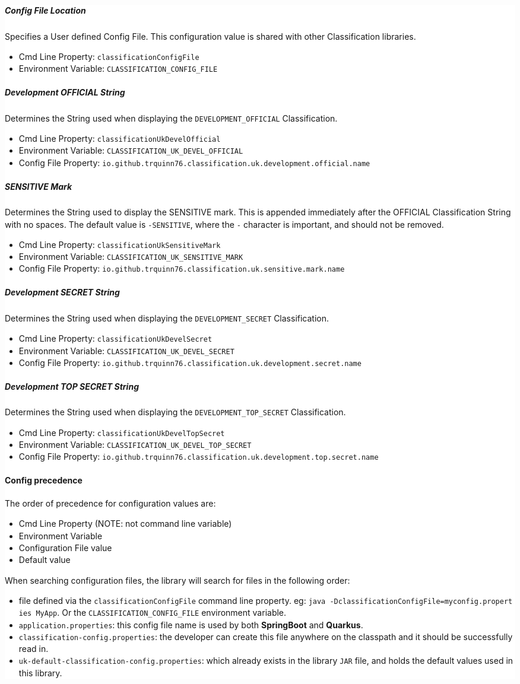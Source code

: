 ##### Config File Location

Specifies a User defined Config File. This configuration value is shared with other Classification libraries.
- Cmd Line Property: `classificationConfigFile`
- Environment Variable: `CLASSIFICATION_CONFIG_FILE`

##### Development OFFICIAL String

Determines the String used when displaying the `DEVELOPMENT_OFFICIAL` Classification.
- Cmd Line Property: `classificationUkDevelOfficial`
- Environment Variable: `CLASSIFICATION_UK_DEVEL_OFFICIAL`
- Config File Property: `io.github.trquinn76.classification.uk.development.official.name`

##### SENSITIVE Mark

Determines the String used to display the SENSITIVE mark. This is appended immediately after the OFFICIAL
Classification String with no spaces. The default value is `-SENSITIVE`, where the `-` character is
important, and should not be removed.
- Cmd Line Property: `classificationUkSensitiveMark`
- Environment Variable: `CLASSIFICATION_UK_SENSITIVE_MARK`
- Config File Property: `io.github.trquinn76.classification.uk.sensitive.mark.name`

##### Development SECRET String

Determines the String used when displaying the `DEVELOPMENT_SECRET` Classification.
- Cmd Line Property: `classificationUkDevelSecret`
- Environment Variable: `CLASSIFICATION_UK_DEVEL_SECRET`
- Config File Property: `io.github.trquinn76.classification.uk.development.secret.name`

##### Development TOP SECRET String

Determines the String used when displaying the `DEVELOPMENT_TOP_SECRET` Classification.
- Cmd Line Property: `classificationUkDevelTopSecret`
- Environment Variable: `CLASSIFICATION_UK_DEVEL_TOP_SECRET`
- Config File Property: `io.github.trquinn76.classification.uk.development.top.secret.name`

#### Config precedence

The order of precedence for configuration values are:
- Cmd Line Property (NOTE: not command line variable)
- Environment Variable
- Configuration File value
- Default value

When searching configuration files, the library will search for files in the following order:
- file defined via the `classificationConfigFile` command line property. eg:
`java -DclassificationConfigFile=myconfig.properties MyApp`. Or the `CLASSIFICATION_CONFIG_FILE` environment variable.
- `application.properties`: this config file name is used by both **SpringBoot** and **Quarkus**.
- `classification-config.properties`: the developer can create this file anywhere on the classpath and it should be
successfully read in.
- `uk-default-classification-config.properties`: which already exists in the library `JAR` file, and holds the default
values used in this library.
